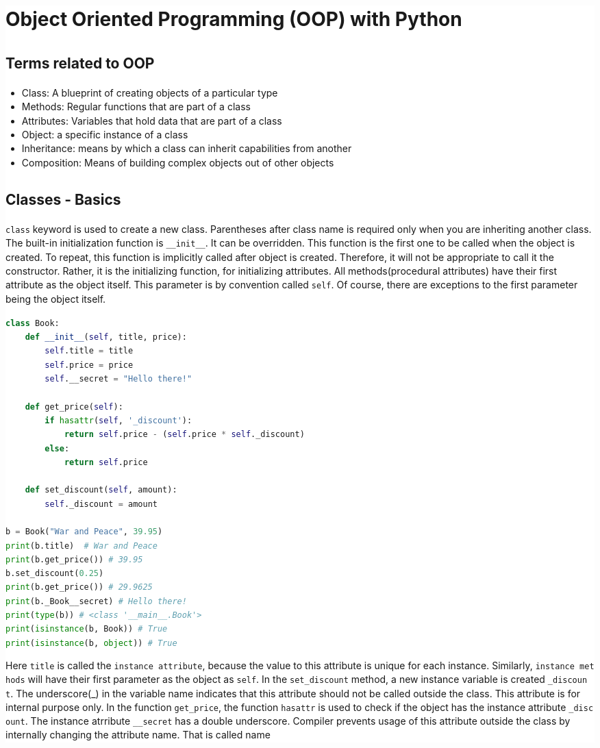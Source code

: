 # Object Oriented Programming (OOP) with Python

## Terms related to OOP
* Class: A blueprint of creating objects of a particular type
* Methods: Regular functions that are part of a class
* Attributes: Variables that hold data that are part of a class
* Object: a specific instance of a class
* Inheritance: means by which a class can inherit capabilities from another
* Composition: Means of building complex objects out of other objects

## Classes - Basics
`class` keyword is used to create a new class. Parentheses after class name is required only when you are inheriting 
another class. The built-in initialization function is `__init__`. It can be overridden. This function is the 
first one to be called when the object is created. To repeat, this function is implicitly called after object is created.
Therefore, it will not be appropriate to call it the constructor. Rather, it is the initializing function, for initializing 
attributes. 
All methods(procedural attributes) have their first attribute as the object itself. This parameter is by convention called 
`self`. Of course, there are exceptions to the first parameter being the object itself.
```python
class Book:
    def __init__(self, title, price):
        self.title = title
        self.price = price
        self.__secret = "Hello there!"

    def get_price(self):
        if hasattr(self, '_discount'):
            return self.price - (self.price * self._discount)
        else:
            return self.price

    def set_discount(self, amount):
        self._discount = amount

b = Book("War and Peace", 39.95)
print(b.title)  # War and Peace
print(b.get_price()) # 39.95
b.set_discount(0.25)
print(b.get_price()) # 29.9625
print(b._Book__secret) # Hello there!
print(type(b)) # <class '__main__.Book'>
print(isinstance(b, Book)) # True
print(isinstance(b, object)) # True
```
Here `title` is called the `instance attribute`, because the value to this attribute is unique for each instance. Similarly, 
`instance methods` will have their first parameter as the object as `self`. In the `set_discount` method, a new instance
variable is created `_discount`. The underscore(_) in the variable name indicates that this attribute should not be called 
outside the class. This attribute is for internal purpose only. In the function `get_price`, the function `hasattr` is used
to check if the object has the instance attribute `_discount`. The instance atrribute `__secret` has a double underscore. 
Compiler prevents usage of this attribute outside the class by internally changing the attribute name. That is called name